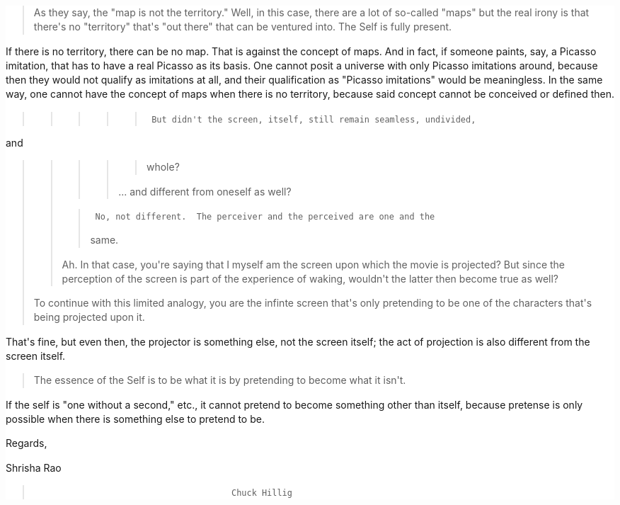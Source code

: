 > As they say, the "map is not the territory."  Well, in this case, there are
> a lot of so-called "maps" but the real irony is that there's no "territory"
> that's "out there" that can be ventured into.  The Self is fully present.

If there is no territory, there can be no map.  That is against the
concept of maps.  And in fact, if someone paints, say, a Picasso
imitation, that has to have a real Picasso as its basis.  One cannot
posit a universe with only Picasso imitations around, because then
they would not qualify as imitations at all, and their qualification
as "Picasso imitations" would be meaningless.  In the same way, one
cannot have the concept of maps when there is no territory, because
said concept cannot be conceived or defined then.

> >> >>      But didn't the screen, itself, still remain seamless, undivided,
 and
> >> >> whole?
> >> >
> >> >... and different from oneself as well?
> >>
> >
> >>      No, not different.  The perceiver and the perceived are one and the
> >> same.
> >
> >Ah.  In that case, you're saying that I myself am the screen upon
> >which the movie is projected?  But since the perception of the screen
> >is part of the experience of waking, wouldn't the latter then become
> >true as well?
>
> To continue with this limited analogy, you are the infinte screen that's
> only pretending to be one of the characters that's being projected upon it.

That's fine, but even then, the projector is something else, not the
screen itself; the act of projection is also different from the screen
itself.

> The essence of the Self is to be what it is by pretending to become
> what it isn't.

If the self is "one without a second," etc., it cannot pretend to
become something other than itself, because pretense is only possible
when there is something else to pretend to be.

Regards,

Shrisha Rao

>                                            Chuck Hillig

